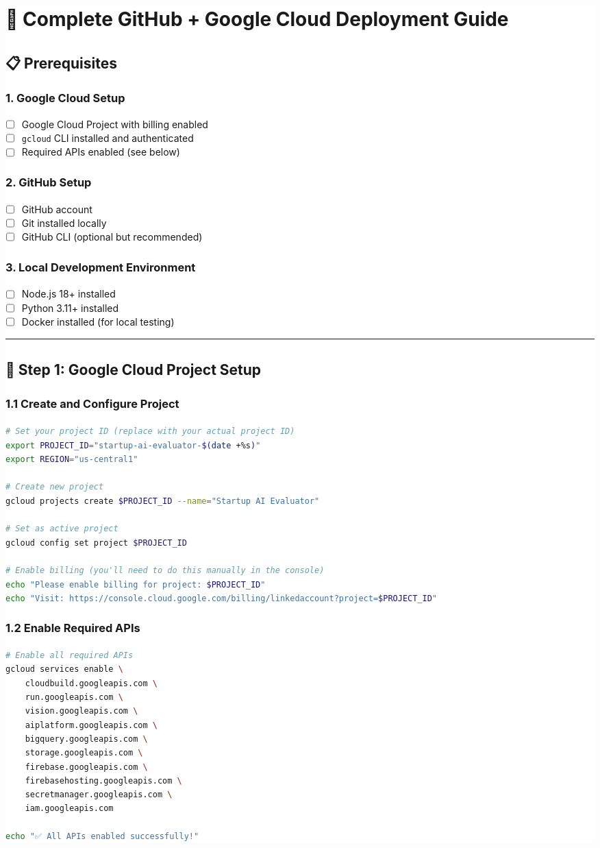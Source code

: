 # 🚀 Complete GitHub + Google Cloud Deployment Guide

## 📋 Prerequisites

### 1. Google Cloud Setup
- [ ] Google Cloud Project with billing enabled
- [ ] `gcloud` CLI installed and authenticated
- [ ] Required APIs enabled (see below)

### 2. GitHub Setup
- [ ] GitHub account
- [ ] Git installed locally
- [ ] GitHub CLI (optional but recommended)

### 3. Local Development Environment
- [ ] Node.js 18+ installed
- [ ] Python 3.11+ installed
- [ ] Docker installed (for local testing)

---

## 🔧 Step 1: Google Cloud Project Setup

### 1.1 Create and Configure Project
```bash
# Set your project ID (replace with your actual project ID)
export PROJECT_ID="startup-ai-evaluator-$(date +%s)"
export REGION="us-central1"

# Create new project
gcloud projects create $PROJECT_ID --name="Startup AI Evaluator"

# Set as active project
gcloud config set project $PROJECT_ID

# Enable billing (you'll need to do this manually in the console)
echo "Please enable billing for project: $PROJECT_ID"
echo "Visit: https://console.cloud.google.com/billing/linkedaccount?project=$PROJECT_ID"
```

### 1.2 Enable Required APIs
```bash
# Enable all required APIs
gcloud services enable \
    cloudbuild.googleapis.com \
    run.googleapis.com \
    vision.googleapis.com \
    aiplatform.googleapis.com \
    bigquery.googleapis.com \
    storage.googleapis.com \
    firebase.googleapis.com \
    firebasehosting.googleapis.com \
    secretmanager.googleapis.com \
    iam.googleapis.com

echo "✅ All APIs enabled successfully!"
```
